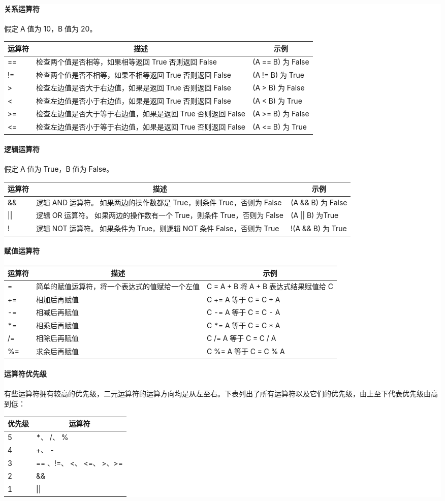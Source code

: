 #### 关系运算符

假定 A 值为 10，B 值为 20。

| 运算符 | 描述                                                         | 示例              |
| ------ | ------------------------------------------------------------ | ----------------- |
| ==     | 检查两个值是否相等，如果相等返回 True 否则返回 False         | (A == B) 为 False |
| !=     | 检查两个值是否不相等，如果不相等返回 True 否则返回 False     | (A != B) 为 True  |
| >      | 检查左边值是否大于右边值，如果是返回 True 否则返回 False     | (A > B) 为 False  |
| <      | 检查左边值是否小于右边值，如果是返回 True 否则返回 False     | (A < B) 为 True   |
| >=     | 检查左边值是否大于等于右边值，如果是返回 True 否则返回 False | (A >= B) 为 False |
| <=     | 检查左边值是否小于等于右边值，如果是返回 True 否则返回 False | (A <= B) 为 True  |

#### 逻辑运算符

假定 A 值为 True，B 值为 False。

| 运算符 | 描述                                                         | 示例              |
| ------ | ------------------------------------------------------------ | ----------------- |
| &&     | 逻辑 AND 运算符。 如果两边的操作数都是 True，则条件 True，否则为 False | (A && B) 为 False |
| \|\|   | 逻辑 OR 运算符。 如果两边的操作数有一个 True，则条件 True，否则为 False | (A \|\| B) 为True |
| !      | 逻辑 NOT 运算符。 如果条件为 True，则逻辑 NOT 条件 False，否则为 True | !(A && B) 为 True |

#### 赋值运算符

| 运算符 | 描述                                           | 示例                                  |
| ------ | ---------------------------------------------- | ------------------------------------- |
| =      | 简单的赋值运算符，将一个表达式的值赋给一个左值 | C = A + B 将 A + B 表达式结果赋值给 C |
| +=     | 相加后再赋值                                   | C += A 等于 C = C + A                 |
| -=     | 相减后再赋值                                   | C -= A 等于 C = C - A                 |
| *=     | 相乘后再赋值                                   | C *= A 等于 C = C * A                 |
| /=     | 相除后再赋值                                   | C /= A 等于 C = C / A                 |
| %=     | 求余后再赋值                                   | C %= A 等于 C = C % A                 |

#### 运算符优先级

有些运算符拥有较高的优先级，二元运算符的运算方向均是从左至右。下表列出了所有运算符以及它们的优先级，由上至下代表优先级由高到低：

| 优先级 | 运算符                   |
| ------ | ------------------------ |
| 5      | *、 /、 %                |
| 4      | +、 -                    |
| 3      | == 、!=、 <、 <=、 >、>= |
| 2      | &&                       |
| 1      | \|\|                     |
